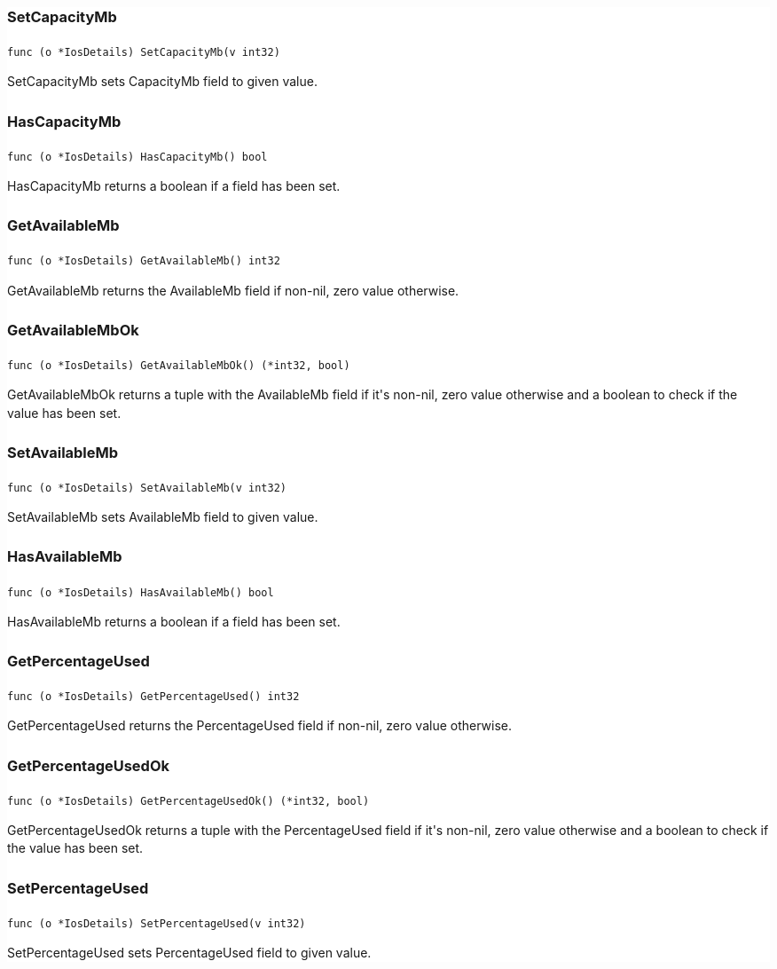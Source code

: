 ### SetCapacityMb

`func (o *IosDetails) SetCapacityMb(v int32)`

SetCapacityMb sets CapacityMb field to given value.

### HasCapacityMb

`func (o *IosDetails) HasCapacityMb() bool`

HasCapacityMb returns a boolean if a field has been set.

### GetAvailableMb

`func (o *IosDetails) GetAvailableMb() int32`

GetAvailableMb returns the AvailableMb field if non-nil, zero value otherwise.

### GetAvailableMbOk

`func (o *IosDetails) GetAvailableMbOk() (*int32, bool)`

GetAvailableMbOk returns a tuple with the AvailableMb field if it's non-nil, zero value otherwise
and a boolean to check if the value has been set.

### SetAvailableMb

`func (o *IosDetails) SetAvailableMb(v int32)`

SetAvailableMb sets AvailableMb field to given value.

### HasAvailableMb

`func (o *IosDetails) HasAvailableMb() bool`

HasAvailableMb returns a boolean if a field has been set.

### GetPercentageUsed

`func (o *IosDetails) GetPercentageUsed() int32`

GetPercentageUsed returns the PercentageUsed field if non-nil, zero value otherwise.

### GetPercentageUsedOk

`func (o *IosDetails) GetPercentageUsedOk() (*int32, bool)`

GetPercentageUsedOk returns a tuple with the PercentageUsed field if it's non-nil, zero value otherwise
and a boolean to check if the value has been set.

### SetPercentageUsed

`func (o *IosDetails) SetPercentageUsed(v int32)`

SetPercentageUsed sets PercentageUsed field to given value.
